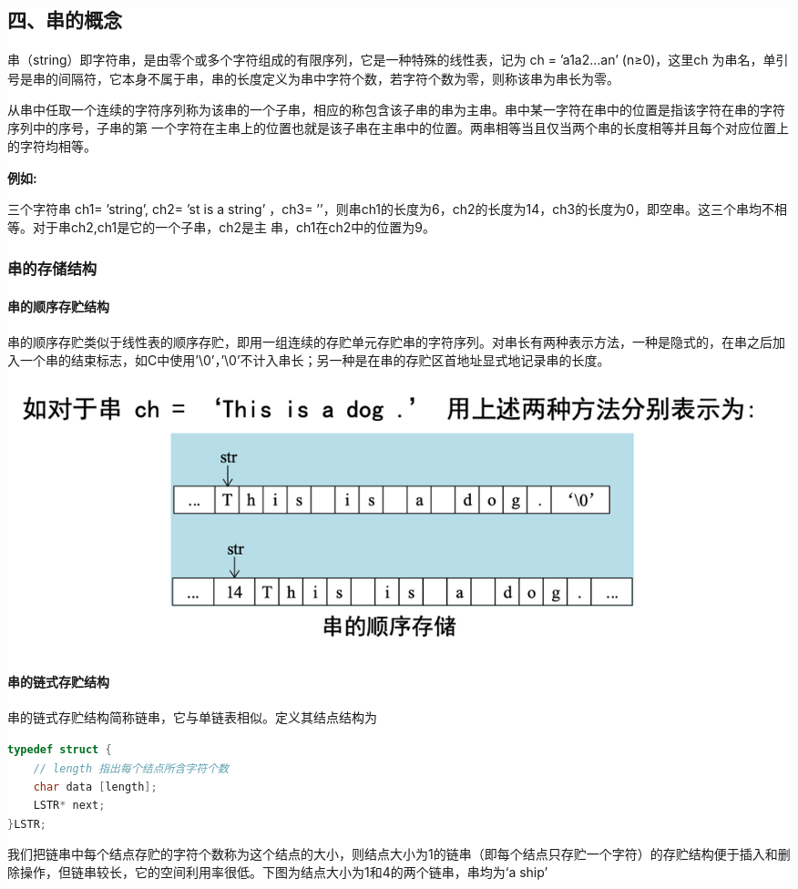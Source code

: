 ## 四、串的概念

串（string）即字符串，是由零个或多个字符组成的有限序列，它是一种特殊的线性表，记为 ch = ’a1a2…an’ (n≥0)，这里ch 为串名，单引号是串的间隔符，它本身不属于串，串的长度定义为串中字符个数，若字符个数为零，则称该串为串长为零。 

从串中任取一个连续的字符序列称为该串的一个子串，相应的称包含该子串的串为主串。串中某一字符在串中的位置是指该字符在串的字符序列中的序号，子串的第 一个字符在主串上的位置也就是该子串在主串中的位置。两串相等当且仅当两个串的长度相等并且每个对应位置上的字符均相等。 

**例如:**

三个字符串 ch1= ’string’, ch2= ’st is a string’ ，ch3= ’’，则串ch1的长度为6，ch2的长度为14，ch3的长度为0，即空串。这三个串均不相等。对于串ch2,ch1是它的一个子串，ch2是主 串，ch1在ch2中的位置为9。

### 串的存储结构

#### 串的顺序存贮结构

串的顺序存贮类似于线性表的顺序存贮，即用一组连续的存贮单元存贮串的字符序列。对串长有两种表示方法，一种是隐式的，在串之后加入一个串的结束标志，如C中使用’\0’，’\0’不计入串长；另一种是在串的存贮区首地址显式地记录串的长度。

![串的顺序存贮结构](./数据结构03-多维数组和串/串的顺序存贮结构.png)

#### 串的链式存贮结构

串的链式存贮结构简称链串，它与单链表相似。定义其结点结构为

```c
typedef struct {
	// length 指出每个结点所含字符个数 
	char data [length];
 	LSTR* next; 
}LSTR;
```

我们把链串中每个结点存贮的字符个数称为这个结点的大小，则结点大小为1的链串（即每个结点只存贮一个字符）的存贮结构便于插入和删除操作，但链串较长，它的空间利用率很低。下图为结点大小为1和4的两个链串，串均为‘a ship’
